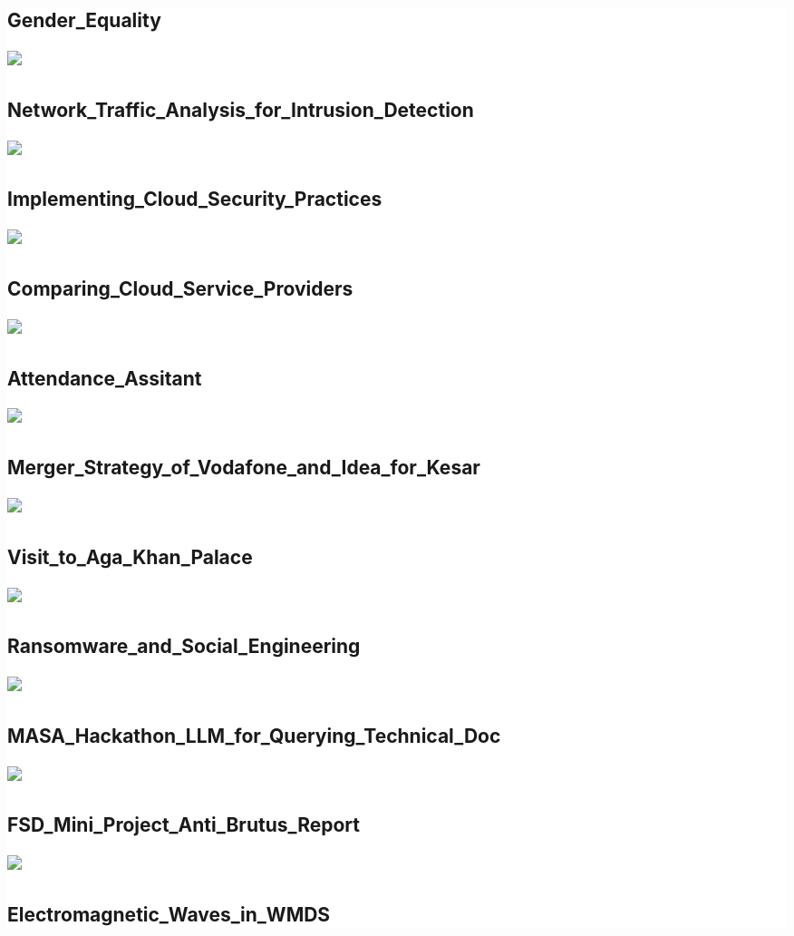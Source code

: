 ## Gender_Equality

![](./[2024][3rd_Yr]_Peace_PPT_for_SDG_-_Gender_Equality.png)

## Network_Traffic_Analysis_for_Intrusion_Detection

![](./[2024][3rd_Yr]_Network_Traffic_Analysis_for_Intrusion_Detection.png)

## Implementing_Cloud_Security_Practices

![](./[2024][3rd_Yr]_Implementing_Cloud_Security_Practices.png)

## Comparing_Cloud_Service_Providers

![](./[2024][3rd_Yr]_Comparing_Cloud_Service_Providers.png)

## Attendance_Assitant

![](./[2024]_[3rd_Yr]_PPT_For_Mini_Project_-_Attendance_Assitant.png)

## Merger_Strategy_of_Vodafone_and_Idea_for_Kesar

![](./[2023]_Merger_Strategy_of_Vodafone_and_Idea_for_Kesar.png)

## Visit_to_Aga_Khan_Palace

![](./[2023]_[3rd_Yr]_Visit_to_Aga_Khan_Palace.png)

## Ransomware_and_Social_Engineering

![](./[2023]_[3rd_Yr]_Ransomware_and_Social_Engineering.png)

## MASA_Hackathon_LLM_for_Querying_Technical_Doc

![](./[2023]_[3rd_Yr]_MASA_Hackathon_LLM_for_Querying_Technical_Doc.png)

## FSD_Mini_Project_Anti_Brutus_Report

![](./[2023]_[3rd_Yr]_FSD_Mini_Project_Anti_Brutus_Report.png)

## Electromagnetic_Waves_in_WMDS
